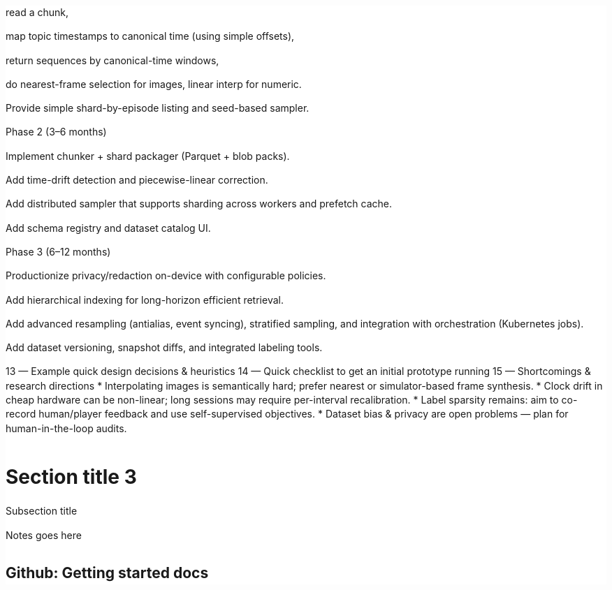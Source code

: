read a chunk,

map topic timestamps to canonical time (using simple offsets),

return sequences by canonical-time windows,

do nearest-frame selection for images, linear interp for numeric.

Provide simple shard-by-episode listing and seed-based sampler.

Phase 2 (3–6 months)

Implement chunker + shard packager (Parquet + blob packs).

Add time-drift detection and piecewise-linear correction.

Add distributed sampler that supports sharding across workers and
prefetch cache.

Add schema registry and dataset catalog UI.

Phase 3 (6–12 months)

Productionize privacy/redaction on-device with configurable policies.

Add hierarchical indexing for long-horizon efficient retrieval.

Add advanced resampling (antialias, event syncing), stratified sampling,
and integration with orchestration (Kubernetes jobs).

Add dataset versioning, snapshot diffs, and integrated labeling tools.

13 — Example quick design decisions & heuristics 14 — Quick checklist to
get an initial prototype running 15 — Shortcomings & research directions
\* Interpolating images is semantically hard; prefer nearest or
simulator-based frame synthesis. \* Clock drift in cheap hardware can be
non-linear; long sessions may require per-interval recalibration. \*
Label sparsity remains: aim to co-record human/player feedback and use
self-supervised objectives. \* Dataset bias & privacy are open problems
— plan for human-in-the-loop audits.

</div>



# Section title 3

Subsection title

<div class="notes">

Notes goes here

</div>



##  Github: Getting started docs

<div id="fig-template">

